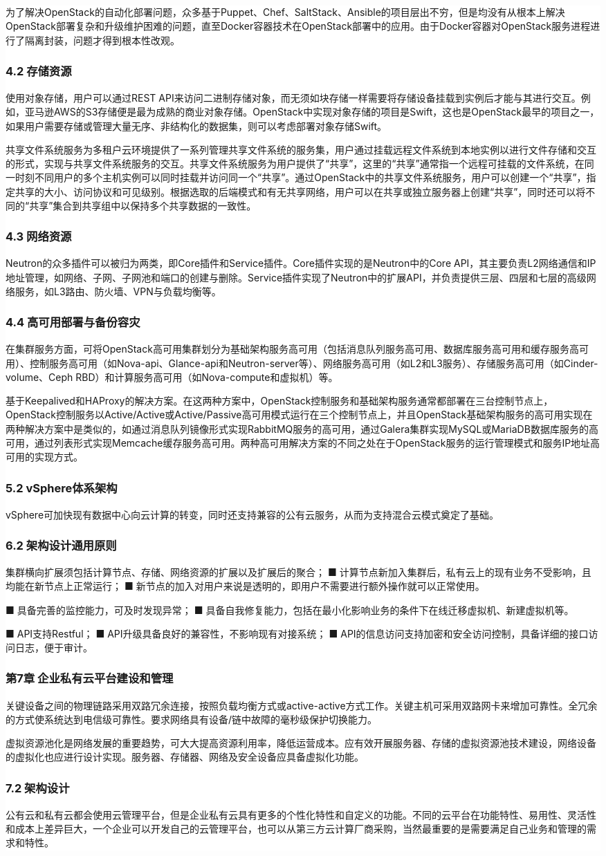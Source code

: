 为了解决OpenStack的自动化部署问题，众多基于Puppet、Chef、SaltStack、Ansible的项目层出不穷，但是均没有从根本上解决OpenStack部署复杂和升级维护困难的问题，直至Docker容器技术在OpenStack部署中的应用。由于Docker容器对OpenStack服务进程进行了隔离封装，问题才得到根本性改观。

### 4.2 存储资源

使用对象存储，用户可以通过REST API来访问二进制存储对象，而无须如块存储一样需要将存储设备挂载到实例后才能与其进行交互。例如，亚马逊AWS的S3存储便是最为成熟的商业对象存储。OpenStack中实现对象存储的项目是Swift，这也是OpenStack最早的项目之一，如果用户需要存储或管理大量无序、非结构化的数据集，则可以考虑部署对象存储Swift。

共享文件系统服务为多租户云环境提供了一系列管理共享文件系统的服务集，用户通过挂载远程文件系统到本地实例以进行文件存储和交互的形式，实现与共享文件系统服务的交互。共享文件系统服务为用户提供了“共享”，这里的“共享”通常指一个远程可挂载的文件系统，在同一时刻不同用户的多个主机实例可以同时挂载并访问同一个“共享”。通过OpenStack中的共享文件系统服务，用户可以创建一个“共享”，指定共享的大小、访问协议和可见级别。根据选取的后端模式和有无共享网络，用户可以在共享或独立服务器上创建“共享”，同时还可以将不同的“共享”集合到共享组中以保持多个共享数据的一致性。

### 4.3 网络资源

Neutron的众多插件可以被归为两类，即Core插件和Service插件。Core插件实现的是Neutron中的Core API，其主要负责L2网络通信和IP地址管理，如网络、子网、子网池和端口的创建与删除。Service插件实现了Neutron中的扩展API，并负责提供三层、四层和七层的高级网络服务，如L3路由、防火墙、VPN与负载均衡等。

### 4.4 高可用部署与备份容灾

在集群服务方面，可将OpenStack高可用集群划分为基础架构服务高可用（包括消息队列服务高可用、数据库服务高可用和缓存服务高可用）、控制服务高可用（如Nova-api、Glance-api和Neutron-server等）、网络服务高可用（如L2和L3服务）、存储服务高可用（如Cinder-volume、Ceph RBD）和计算服务高可用（如Nova-compute和虚拟机）等。

基于Keepalived和HAProxy的解决方案。在这两种方案中，OpenStack控制服务和基础架构服务通常都部署在三台控制节点上，OpenStack控制服务以Active/Active或Active/Passive高可用模式运行在三个控制节点上，并且OpenStack基础架构服务的高可用实现在两种解决方案中是类似的，如通过消息队列镜像形式实现RabbitMQ服务的高可用，通过Galera集群实现MySQL或MariaDB数据库服务的高可用，通过列表形式实现Memcache缓存服务高可用。两种高可用解决方案的不同之处在于OpenStack服务的运行管理模式和服务IP地址高可用的实现方式。

### 5.2 vSphere体系架构

vSphere可加快现有数据中心向云计算的转变，同时还支持兼容的公有云服务，从而为支持混合云模式奠定了基础。

### 6.2 架构设计通用原则

 集群横向扩展须包括计算节点、存储、网络资源的扩展以及扩展后的聚合；
■ 计算节点新加入集群后，私有云上的现有业务不受影响，且均能在新节点上正常运行；
■ 新节点的加入对用户来说是透明的，即用户不需要进行额外操作就可以正常使用。

■ 具备完善的监控能力，可及时发现异常；
■ 具备自我修复能力，包括在最小化影响业务的条件下在线迁移虚拟机、新建虚拟机等。

■ API支持Restful；
■ API升级具备良好的兼容性，不影响现有对接系统；
■ API的信息访问支持加密和安全访问控制，具备详细的接口访问日志，便于审计。

### 第7章 企业私有云平台建设和管理

关键设备之间的物理链路采用双路冗余连接，按照负载均衡方式或active-active方式工作。关键主机可采用双路网卡来增加可靠性。全冗余的方式使系统达到电信级可靠性。要求网络具有设备/链中故障的毫秒级保护切换能力。

虚拟资源池化是网络发展的重要趋势，可大大提高资源利用率，降低运营成本。应有效开展服务器、存储的虚拟资源池技术建设，网络设备的虚拟化也应进行设计实现。服务器、存储器、网络及安全设备应具备虚拟化功能。

### 7.2 架构设计

公有云和私有云都会使用云管理平台，但是企业私有云具有更多的个性化特性和自定义的功能。不同的云平台在功能特性、易用性、灵活性和成本上差异巨大，一个企业可以开发自己的云管理平台，也可以从第三方云计算厂商采购，当然最重要的是需要满足自己业务和管理的需求和特性。
